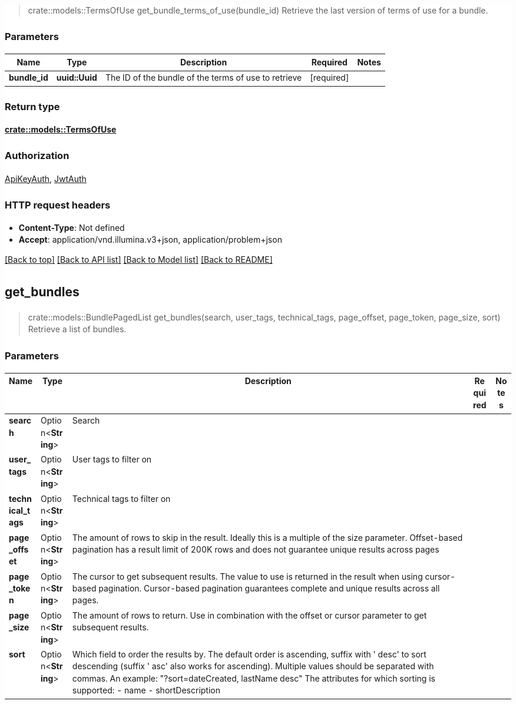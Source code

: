 > crate::models::TermsOfUse get_bundle_terms_of_use(bundle_id)
Retrieve the last version of terms of use for a bundle.

### Parameters


Name | Type | Description  | Required | Notes
------------- | ------------- | ------------- | ------------- | -------------
**bundle_id** | **uuid::Uuid** | The ID of the bundle of the terms of use to retrieve | [required] |

### Return type

[**crate::models::TermsOfUse**](TermsOfUse.md)

### Authorization

[ApiKeyAuth](../README.md#ApiKeyAuth), [JwtAuth](../README.md#JwtAuth)

### HTTP request headers

- **Content-Type**: Not defined
- **Accept**: application/vnd.illumina.v3+json, application/problem+json

[[Back to top]](#) [[Back to API list]](../README.md#documentation-for-api-endpoints) [[Back to Model list]](../README.md#documentation-for-models) [[Back to README]](../README.md)


## get_bundles

> crate::models::BundlePagedList get_bundles(search, user_tags, technical_tags, page_offset, page_token, page_size, sort)
Retrieve a list of bundles.

### Parameters


Name | Type | Description  | Required | Notes
------------- | ------------- | ------------- | ------------- | -------------
**search** | Option<**String**> | Search |  |
**user_tags** | Option<**String**> | User tags to filter on |  |
**technical_tags** | Option<**String**> | Technical tags to filter on |  |
**page_offset** | Option<**String**> | The amount of rows to skip in the result. Ideally this is a multiple of the size parameter. Offset-based pagination has a result limit of 200K rows and does not guarantee unique results across pages |  |
**page_token** | Option<**String**> | The cursor to get subsequent results. The value to use is returned in the result when using cursor-based pagination. Cursor-based pagination guarantees complete and unique results across all pages. |  |
**page_size** | Option<**String**> | The amount of rows to return. Use in combination with the offset or cursor parameter to get subsequent results. |  |
**sort** | Option<**String**> | Which field to order the results by. The default order is ascending, suffix with ' desc' to sort descending (suffix ' asc' also works for ascending). Multiple values should be separated with commas. An example: \"?sort=dateCreated, lastName desc\"  The attributes for which sorting is supported: - name - shortDescription |  |
